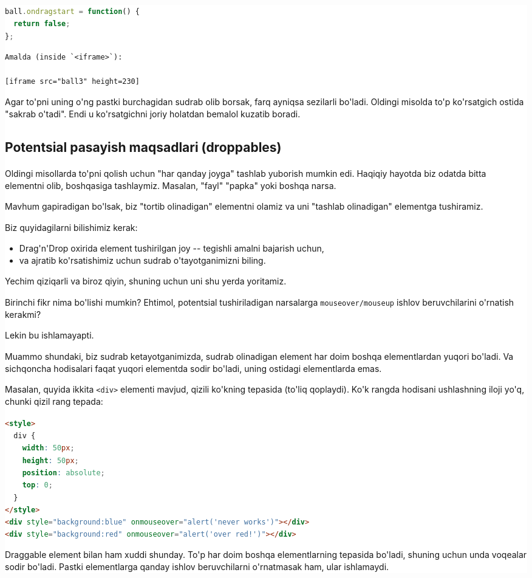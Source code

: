 ```js
ball.ondragstart = function() {
  return false;
};
```

```online
Amalda (inside `<iframe>`):

[iframe src="ball3" height=230]
```
Agar to'pni uning o'ng pastki burchagidan sudrab olib borsak, farq ayniqsa sezilarli bo'ladi. Oldingi misolda to'p ko'rsatgich ostida "sakrab o'tadi". Endi u ko'rsatgichni joriy holatdan bemalol kuzatib boradi.

## Potentsial pasayish maqsadlari (droppables)

Oldingi misollarda to'pni qolish uchun "har qanday joyga" tashlab yuborish mumkin edi. Haqiqiy hayotda biz odatda bitta elementni olib, boshqasiga tashlaymiz. Masalan, "fayl" "papka" yoki boshqa narsa.

Mavhum gapiradigan bo'lsak, biz "tortib olinadigan" elementni olamiz va uni "tashlab olinadigan" elementga tushiramiz.

Biz quyidagilarni bilishimiz kerak:
- Drag'n'Drop oxirida element tushirilgan joy -- tegishli amalni bajarish uchun,
- va ajratib ko'rsatishimiz uchun sudrab o'tayotganimizni biling.

Yechim qiziqarli va biroz qiyin, shuning uchun uni shu yerda yoritamiz.

Birinchi fikr nima bo'lishi mumkin? Ehtimol, potentsial tushiriladigan narsalarga `mouseover/mouseup` ishlov beruvchilarini o'rnatish kerakmi?

Lekin bu ishlamayapti.

Muammo shundaki, biz sudrab ketayotganimizda, sudrab olinadigan element har doim boshqa elementlardan yuqori bo'ladi. Va sichqoncha hodisalari faqat yuqori elementda sodir bo'ladi, uning ostidagi elementlarda emas.

Masalan, quyida ikkita `<div>` elementi mavjud, qizili ko'kning tepasida (to'liq qoplaydi). Ko'k rangda hodisani ushlashning iloji yo'q, chunki qizil rang tepada:

```html run autorun height=60
<style>
  div {
    width: 50px;
    height: 50px;
    position: absolute;
    top: 0;
  }
</style>
<div style="background:blue" onmouseover="alert('never works')"></div>
<div style="background:red" onmouseover="alert('over red!')"></div>
```

Draggable element bilan ham xuddi shunday. To'p har doim boshqa elementlarning tepasida bo'ladi, shuning uchun unda voqealar sodir bo'ladi. Pastki elementlarga qanday ishlov beruvchilarni o'rnatmasak ham, ular ishlamaydi.
